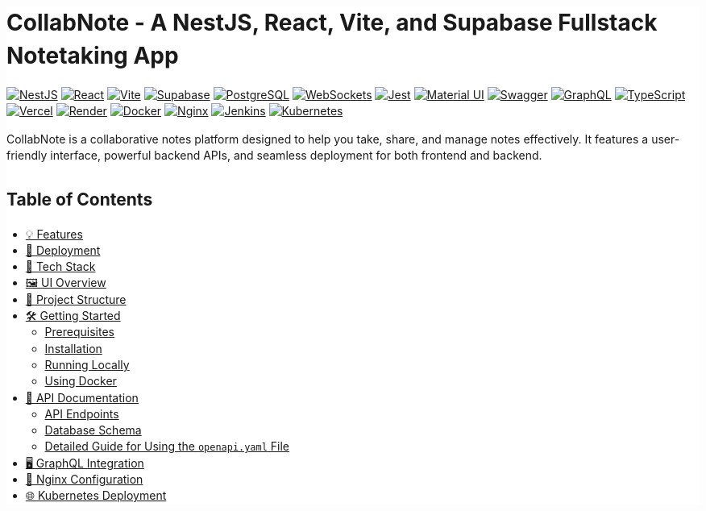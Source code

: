# CollabNote - A NestJS, React, Vite, and Supabase Fullstack Notetaking App

[![NestJS](https://img.shields.io/badge/NestJS-v11.0.0-E0234E?style=for-the-badge&logo=nestjs)](https://nestjs.com/)
[![React](https://img.shields.io/badge/React-v17.0.2-61DAFB?style=for-the-badge&logo=react)](https://reactjs.org/)
[![Vite](https://img.shields.io/badge/Vite-v6.0.5-646CFF?style=for-the-badge&logo=vite)](https://vitejs.dev/)
[![Supabase](https://img.shields.io/badge/Supabase-v1.0.0-000000?style=for-the-badge&logo=supabase)](https://supabase.io/)
[![PostgreSQL](https://img.shields.io/badge/PostgreSQL-v15-336791?style=for-the-badge&logo=postgresql)](https://www.postgresql.org/)
[![WebSockets](https://img.shields.io/badge/WebSockets-v1.0.0-008000?style=for-the-badge&logo=websockets)](https://developer.mozilla.org/en-US/docs/Web/API/WebSockets_API)
[![Jest](https://img.shields.io/badge/Jest-v29.5.0-C21325?style=for-the-badge&logo=jest)](https://jestjs.io/)
[![Material UI](https://img.shields.io/badge/Material%20UI-v5.0.0-007FFF?style=for-the-badge&logo=mui)](https://mui.com/)
[![Swagger](https://img.shields.io/badge/Swagger-v4.1.6-85EA2D?style=for-the-badge&logo=swagger)](https://swagger.io/)
[![GraphQL](https://img.shields.io/badge/GraphQL-v15.5.0-E10098?style=for-the-badge&logo=graphql)](https://graphql.org/)
[![TypeScript](https://img.shields.io/badge/TypeScript-5.6.2-3178C6?style=for-the-badge&logo=typescript)](https://www.typescriptlang.org/)
[![Vercel](https://img.shields.io/badge/Vercel-v28.4.5-000000?style=for-the-badge&logo=vercel)](https://vercel.com/)
[![Render](https://img.shields.io/badge/Render-v1.0.0-0078D4?style=for-the-badge&logo=render)](https://render.com/)
[![Docker](https://img.shields.io/badge/Docker-v20.10.8-2496ED?style=for-the-badge&logo=docker)](https://www.docker.com/)
[![Nginx](https://img.shields.io/badge/Nginx-v1.21.4-269539?style=for-the-badge&logo=nginx)](https://nginx.org/)
[![Jenkins](https://img.shields.io/badge/Jenkins-v2.319-000000?style=for-the-badge&logo=jenkins)](https://www.jenkins.io/)
[![Kubernetes](https://img.shields.io/badge/Kubernetes-v1.22-326CE5?style=for-the-badge&logo=kubernetes)](https://kubernetes.io/)

CollabNote is a collaborative notes platform designed to help you take, share, and manage notes effectively. It features a user-friendly interface, powerful backend APIs, and seamless deployment for both frontend and backend.

## Table of Contents
- [💡 Features](#-features)
- [🚀 Deployment](#-deployment)
- [🎯 Tech Stack](#-tech-stack)
- [🖼️ UI Overview](#-ui-overview)
- [📂 Project Structure](#-project-structure)
- [🛠️ Getting Started](#-getting-started)
  - [Prerequisites](#prerequisites)
  - [Installation](#installation)
  - [Running Locally](#running-locally)
  - [Using Docker](#using-docker)
- [📖 API Documentation](#-api-documentation)
  - [API Endpoints](#api-endpoints)
  - [Database Schema](#database-schema)
  - [Detailed Guide for Using the `openapi.yaml` File](#detailed-guide-for-using-the-openapiyaml-file)
- [🖥️ GraphQL Integration](#-graphql-integration)
- [🧰 Nginx Configuration](#-nginx-configuration)
- [🌐 Kubernetes Deployment](#-kubernetes-deployment)